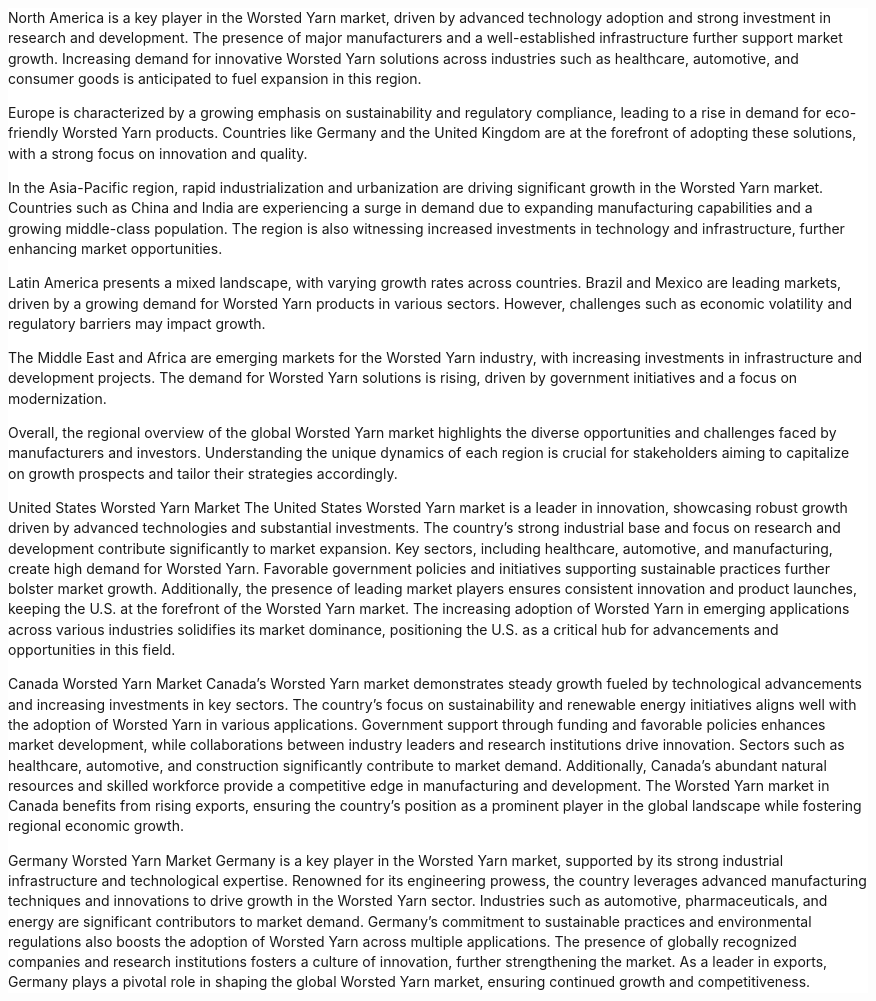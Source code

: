 North America is a key player in the Worsted Yarn market, driven by advanced technology adoption and strong investment in research and development. The presence of major manufacturers and a well-established infrastructure further support market growth. Increasing demand for innovative Worsted Yarn solutions across industries such as healthcare, automotive, and consumer goods is anticipated to fuel expansion in this region.

Europe is characterized by a growing emphasis on sustainability and regulatory compliance, leading to a rise in demand for eco-friendly Worsted Yarn products. Countries like Germany and the United Kingdom are at the forefront of adopting these solutions, with a strong focus on innovation and quality.

In the Asia-Pacific region, rapid industrialization and urbanization are driving significant growth in the Worsted Yarn market. Countries such as China and India are experiencing a surge in demand due to expanding manufacturing capabilities and a growing middle-class population. The region is also witnessing increased investments in technology and infrastructure, further enhancing market opportunities.

Latin America presents a mixed landscape, with varying growth rates across countries. Brazil and Mexico are leading markets, driven by a growing demand for Worsted Yarn products in various sectors. However, challenges such as economic volatility and regulatory barriers may impact growth.

The Middle East and Africa are emerging markets for the Worsted Yarn industry, with increasing investments in infrastructure and development projects. The demand for Worsted Yarn solutions is rising, driven by government initiatives and a focus on modernization.

Overall, the regional overview of the global Worsted Yarn market highlights the diverse opportunities and challenges faced by manufacturers and investors. Understanding the unique dynamics of each region is crucial for stakeholders aiming to capitalize on growth prospects and tailor their strategies accordingly.

United States Worsted Yarn Market
The United States Worsted Yarn market is a leader in innovation, showcasing robust growth driven by advanced technologies and substantial investments. The country’s strong industrial base and focus on research and development contribute significantly to market expansion. Key sectors, including healthcare, automotive, and manufacturing, create high demand for Worsted Yarn. Favorable government policies and initiatives supporting sustainable practices further bolster market growth. Additionally, the presence of leading market players ensures consistent innovation and product launches, keeping the U.S. at the forefront of the Worsted Yarn market. The increasing adoption of Worsted Yarn in emerging applications across various industries solidifies its market dominance, positioning the U.S. as a critical hub for advancements and opportunities in this field.

Canada Worsted Yarn Market
Canada’s Worsted Yarn market demonstrates steady growth fueled by technological advancements and increasing investments in key sectors. The country’s focus on sustainability and renewable energy initiatives aligns well with the adoption of Worsted Yarn in various applications. Government support through funding and favorable policies enhances market development, while collaborations between industry leaders and research institutions drive innovation. Sectors such as healthcare, automotive, and construction significantly contribute to market demand. Additionally, Canada’s abundant natural resources and skilled workforce provide a competitive edge in manufacturing and development. The Worsted Yarn market in Canada benefits from rising exports, ensuring the country’s position as a prominent player in the global landscape while fostering regional economic growth.

Germany Worsted Yarn Market
Germany is a key player in the Worsted Yarn market, supported by its strong industrial infrastructure and technological expertise. Renowned for its engineering prowess, the country leverages advanced manufacturing techniques and innovations to drive growth in the Worsted Yarn sector. Industries such as automotive, pharmaceuticals, and energy are significant contributors to market demand. Germany’s commitment to sustainable practices and environmental regulations also boosts the adoption of Worsted Yarn across multiple applications. The presence of globally recognized companies and research institutions fosters a culture of innovation, further strengthening the market. As a leader in exports, Germany plays a pivotal role in shaping the global Worsted Yarn market, ensuring continued growth and competitiveness.
